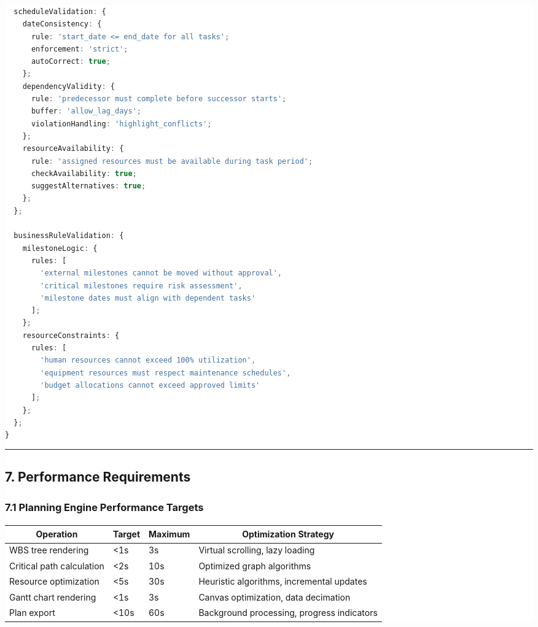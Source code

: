 ```typescript
  scheduleValidation: {
    dateConsistency: {
      rule: 'start_date <= end_date for all tasks';
      enforcement: 'strict';
      autoCorrect: true;
    };
    dependencyValidity: {
      rule: 'predecessor must complete before successor starts';
      buffer: 'allow_lag_days';
      violationHandling: 'highlight_conflicts';
    };
    resourceAvailability: {
      rule: 'assigned resources must be available during task period';
      checkAvailability: true;
      suggestAlternatives: true;
    };
  };
  
  businessRuleValidation: {
    milestoneLogic: {
      rules: [
        'external milestones cannot be moved without approval',
        'critical milestones require risk assessment',
        'milestone dates must align with dependent tasks'
      ];
    };
    resourceConstraints: {
      rules: [
        'human resources cannot exceed 100% utilization',
        'equipment resources must respect maintenance schedules',
        'budget allocations cannot exceed approved limits'
      ];
    };
  };
}
```

---

## 7. Performance Requirements

### 7.1 Planning Engine Performance Targets

| Operation | Target | Maximum | Optimization Strategy |
|-----------|--------|---------|---------------------|
| WBS tree rendering | <1s | 3s | Virtual scrolling, lazy loading |
| Critical path calculation | <2s | 10s | Optimized graph algorithms |
| Resource optimization | <5s | 30s | Heuristic algorithms, incremental updates |
| Gantt chart rendering | <1s | 3s | Canvas optimization, data decimation |
| Plan export | <10s | 60s | Background processing, progress indicators |
